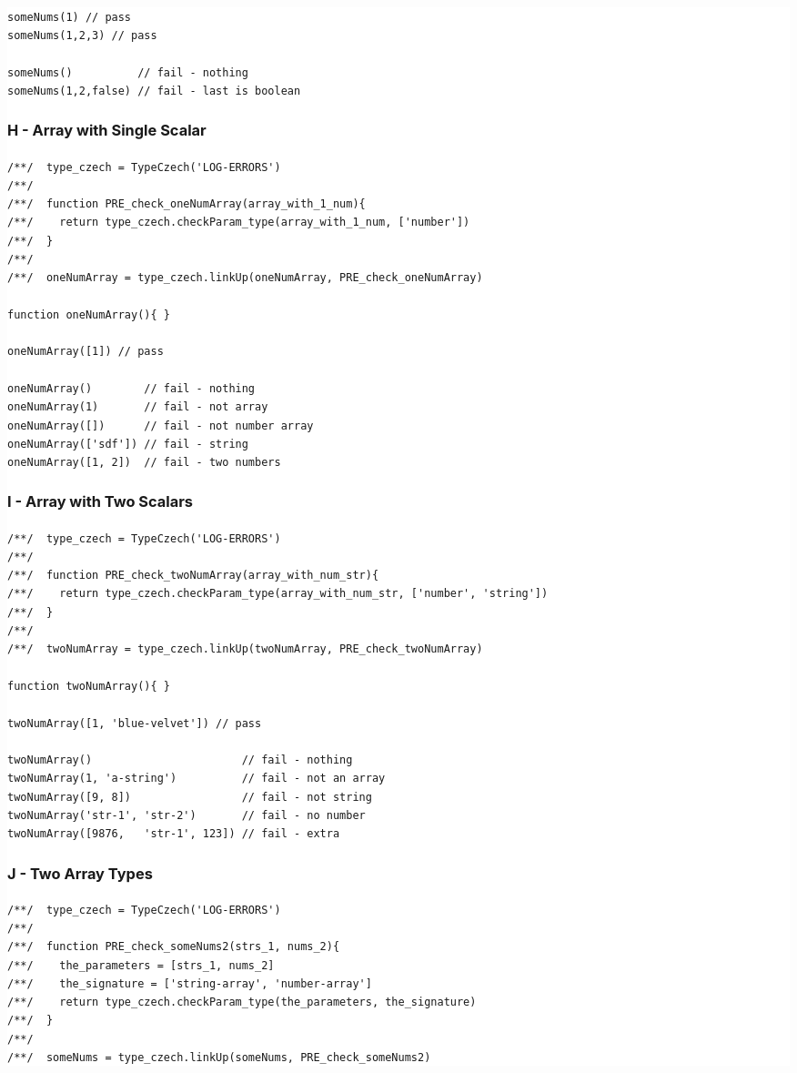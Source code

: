     someNums(1) // pass
    someNums(1,2,3) // pass

    someNums()          // fail - nothing
    someNums(1,2,false) // fail - last is boolean




### H - Array with Single Scalar<a name="H"></a>
    /**/  type_czech = TypeCzech('LOG-ERRORS')
    /**/  
    /**/  function PRE_check_oneNumArray(array_with_1_num){
    /**/    return type_czech.checkParam_type(array_with_1_num, ['number'])
    /**/  }
    /**/  
    /**/  oneNumArray = type_czech.linkUp(oneNumArray, PRE_check_oneNumArray) 

    function oneNumArray(){ }

    oneNumArray([1]) // pass

    oneNumArray()        // fail - nothing
    oneNumArray(1)       // fail - not array
    oneNumArray([])      // fail - not number array
    oneNumArray(['sdf']) // fail - string
    oneNumArray([1, 2])  // fail - two numbers






### I - Array with Two Scalars<a name="I"></a>
    /**/  type_czech = TypeCzech('LOG-ERRORS')
    /**/  
    /**/  function PRE_check_twoNumArray(array_with_num_str){
    /**/    return type_czech.checkParam_type(array_with_num_str, ['number', 'string'])
    /**/  }
    /**/  
    /**/  twoNumArray = type_czech.linkUp(twoNumArray, PRE_check_twoNumArray) 

    function twoNumArray(){ }

    twoNumArray([1, 'blue-velvet']) // pass

    twoNumArray()                       // fail - nothing
    twoNumArray(1, 'a-string')          // fail - not an array
    twoNumArray([9, 8])                 // fail - not string
    twoNumArray('str-1', 'str-2')       // fail - no number
    twoNumArray([9876,   'str-1', 123]) // fail - extra

 
### J - Two Array Types<a name="J"></a>
    /**/  type_czech = TypeCzech('LOG-ERRORS')
    /**/  
    /**/  function PRE_check_someNums2(strs_1, nums_2){
    /**/    the_parameters = [strs_1, nums_2] 
    /**/    the_signature = ['string-array', 'number-array']
    /**/    return type_czech.checkParam_type(the_parameters, the_signature)
    /**/  }
    /**/  
    /**/  someNums = type_czech.linkUp(someNums, PRE_check_someNums2) 

